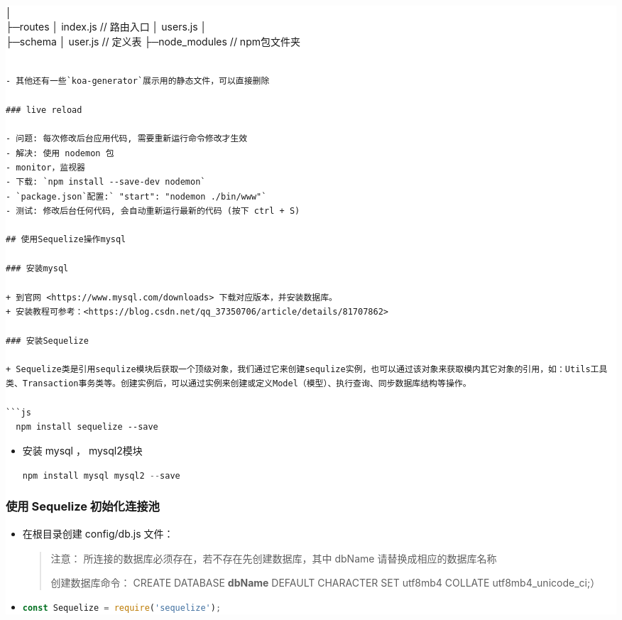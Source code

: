   │         
  ├─routes
  │      index.js // 路由入口
  │      users.js
  │      
  ├─schema
  │      user.js // 定义表
  ├─node_modules // npm包文件夹
  ```

- 其他还有一些`koa-generator`展示用的静态文件，可以直接删除

### live reload

- 问题: 每次修改后台应用代码, 需要重新运行命令修改才生效
- 解决: 使用 nodemon 包
  - monitor，监视器
- 下载: `npm install --save-dev nodemon`
  - `package.json`配置:` "start": "nodemon ./bin/www"`
- 测试: 修改后台任何代码, 会自动重新运行最新的代码 (按下 ctrl + S)

## 使用Sequelize操作mysql

### 安装mysql

+ 到官网 <https://www.mysql.com/downloads> 下载对应版本，并安装数据库。
+ 安装教程可参考：<https://blog.csdn.net/qq_37350706/article/details/81707862>

### 安装Sequelize

+ Sequelize类是引用sequlize模块后获取一个顶级对象，我们通过它来创建sequlize实例，也可以通过该对象来获取模内其它对象的引用，如：Utils工具类、Transaction事务类等。创建实例后，可以通过实例来创建或定义Model（模型）、执行查询、同步数据库结构等操作。

  ```js
    npm install sequelize --save
  ```

+ 安装 mysql ， mysql2模块

  ```js
  npm install mysql mysql2 --save
  ```


### 使用 Sequelize 初始化连接池

+ 在根目录创建 config/db.js 文件：

  > 注意： 所连接的数据库必须存在，若不存在先创建数据库，其中 dbName 请替换成相应的数据库名称
  >
  > 创建数据库命令： CREATE DATABASE **dbName** DEFAULT CHARACTER SET utf8mb4 COLLATE utf8mb4_unicode_ci;）

+ ```js
  const Sequelize = require('sequelize');
  